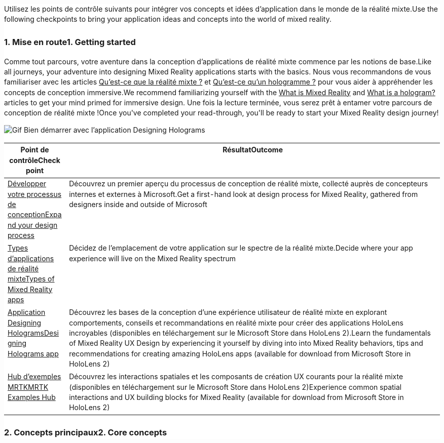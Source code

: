 <span data-ttu-id="9d4c3-111">Utilisez les points de contrôle suivants pour intégrer vos concepts et idées d’application dans le monde de la réalité mixte.</span><span class="sxs-lookup"><span data-stu-id="9d4c3-111">Use the following checkpoints to bring your application ideas and concepts into the world of mixed reality.</span></span>

### <a name="1-getting-started"></a><span data-ttu-id="9d4c3-112">1. Mise en route</span><span class="sxs-lookup"><span data-stu-id="9d4c3-112">1. Getting started</span></span>

<span data-ttu-id="9d4c3-113">Comme tout parcours, votre aventure dans la conception d’applications de réalité mixte commence par les notions de base.</span><span class="sxs-lookup"><span data-stu-id="9d4c3-113">Like all journeys, your adventure into designing Mixed Reality applications starts with the basics.</span></span> <span data-ttu-id="9d4c3-114">Nous vous recommandons de vous familiariser avec les articles [Qu’est-ce que la réalité mixte ?](../discover/mixed-reality.md) et [Qu’est-ce qu’un hologramme ?](../discover/hologram.md) pour vous aider à appréhender les concepts de conception immersive.</span><span class="sxs-lookup"><span data-stu-id="9d4c3-114">We recommend familiarizing yourself with the [What is Mixed Reality](../discover/mixed-reality.md) and [What is a hologram?](../discover/hologram.md) articles to get your mind primed for immersive design.</span></span> <span data-ttu-id="9d4c3-115">Une fois la lecture terminée, vous serez prêt à entamer votre parcours de conception de réalité mixte !</span><span class="sxs-lookup"><span data-stu-id="9d4c3-115">Once you've completed your read-through, you'll be ready to start your Mixed Reality design journey!</span></span>

![Gif Bien démarrer avec l’application Designing Holograms](images/HandTracking2.gif)

|  <span data-ttu-id="9d4c3-117">Point de contrôle</span><span class="sxs-lookup"><span data-stu-id="9d4c3-117">Checkpoint</span></span>  |  <span data-ttu-id="9d4c3-118">Résultat</span><span class="sxs-lookup"><span data-stu-id="9d4c3-118">Outcome</span></span>  |
| --- | --- |
| [<span data-ttu-id="9d4c3-119">Développer votre processus de conception</span><span class="sxs-lookup"><span data-stu-id="9d4c3-119">Expand your design process</span></span>](../discover/case-study-expanding-the-design-process-for-mixed-reality.md) | <span data-ttu-id="9d4c3-120">Découvrez un premier aperçu du processus de conception de réalité mixte, collecté auprès de concepteurs internes et externes à Microsoft.</span><span class="sxs-lookup"><span data-stu-id="9d4c3-120">Get a first-hand look at design process for Mixed Reality, gathered from designers inside and outside of Microsoft</span></span> |
| [<span data-ttu-id="9d4c3-121">Types d’applications de réalité mixte</span><span class="sxs-lookup"><span data-stu-id="9d4c3-121">Types of Mixed Reality apps</span></span>](types-of-mixed-reality-apps.md) | <span data-ttu-id="9d4c3-122">Décidez de l’emplacement de votre application sur le spectre de la réalité mixte.</span><span class="sxs-lookup"><span data-stu-id="9d4c3-122">Decide where your app experience will live on the Mixed Reality spectrum</span></span> |
| [<span data-ttu-id="9d4c3-123">Application Designing Holograms</span><span class="sxs-lookup"><span data-stu-id="9d4c3-123">Designing Holograms app</span></span>](https://www.microsoft.com/p/designing-holograms/9nxwnjklrzwd) | <span data-ttu-id="9d4c3-124">Découvrez les bases de la conception d’une expérience utilisateur de réalité mixte en explorant comportements, conseils et recommandations en réalité mixte pour créer des applications HoloLens incroyables (disponibles en téléchargement sur le Microsoft Store dans HoloLens 2).</span><span class="sxs-lookup"><span data-stu-id="9d4c3-124">Learn the fundamentals of Mixed Reality UX Design by experiencing it yourself by diving into into Mixed Reality behaviors, tips and recommendations for creating amazing HoloLens apps (available for download from Microsoft Store in HoloLens 2)</span></span> |
| [<span data-ttu-id="9d4c3-125">Hub d’exemples MRTK</span><span class="sxs-lookup"><span data-stu-id="9d4c3-125">MRTK Examples Hub</span></span>](https://www.microsoft.com/en-us/p/mrtk-examples-hub/9mv8c39l2sj4) | <span data-ttu-id="9d4c3-126">Découvrez les interactions spatiales et les composants de création UX courants pour la réalité mixte (disponibles en téléchargement sur le Microsoft Store dans HoloLens 2)</span><span class="sxs-lookup"><span data-stu-id="9d4c3-126">Experience common spatial interactions and UX building blocks for Mixed Reality (available for download from Microsoft Store in HoloLens 2)</span></span> |
### <a name="2-core-concepts"></a><span data-ttu-id="9d4c3-127">2. Concepts principaux</span><span class="sxs-lookup"><span data-stu-id="9d4c3-127">2. Core concepts</span></span>
